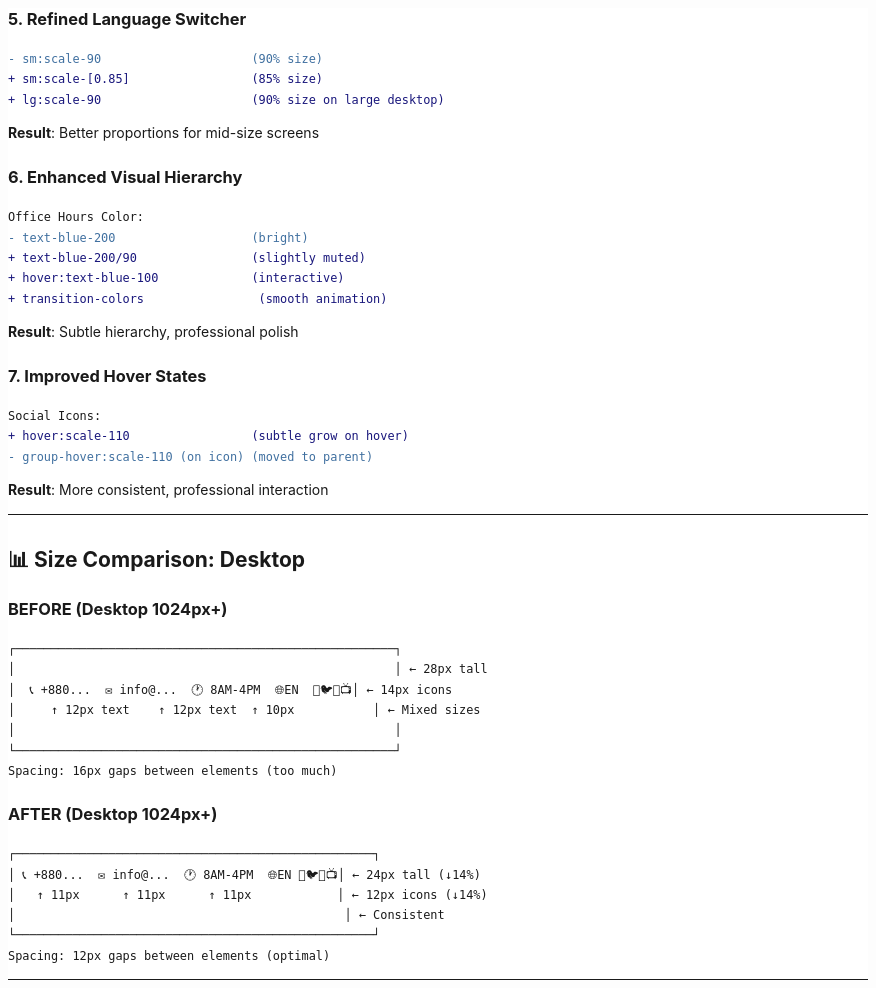 ### 5. **Refined Language Switcher**
```diff
- sm:scale-90                     (90% size)
+ sm:scale-[0.85]                 (85% size)
+ lg:scale-90                     (90% size on large desktop)
```
**Result**: Better proportions for mid-size screens

### 6. **Enhanced Visual Hierarchy**
```diff
Office Hours Color:
- text-blue-200                   (bright)
+ text-blue-200/90                (slightly muted)
+ hover:text-blue-100             (interactive)
+ transition-colors                (smooth animation)
```
**Result**: Subtle hierarchy, professional polish

### 7. **Improved Hover States**
```diff
Social Icons:
+ hover:scale-110                 (subtle grow on hover)
- group-hover:scale-110 (on icon) (moved to parent)
```
**Result**: More consistent, professional interaction

---

## 📊 Size Comparison: Desktop

### BEFORE (Desktop 1024px+)
```
┌─────────────────────────────────────────────────────┐
│                                                     │ ← 28px tall
│  📞 +880...  ✉️ info@...  🕐 8AM-4PM  🌐EN  📘🐦💼📺│ ← 14px icons
│     ↑ 12px text    ↑ 12px text  ↑ 10px           │ ← Mixed sizes
│                                                     │
└─────────────────────────────────────────────────────┘
Spacing: 16px gaps between elements (too much)
```

### AFTER (Desktop 1024px+)
```
┌──────────────────────────────────────────────────┐
│ 📞 +880...  ✉️ info@...  🕐 8AM-4PM  🌐EN 📘🐦💼📺│ ← 24px tall (↓14%)
│   ↑ 11px      ↑ 11px      ↑ 11px            │ ← 12px icons (↓14%)
│                                              │ ← Consistent
└──────────────────────────────────────────────────┘
Spacing: 12px gaps between elements (optimal)
```

---